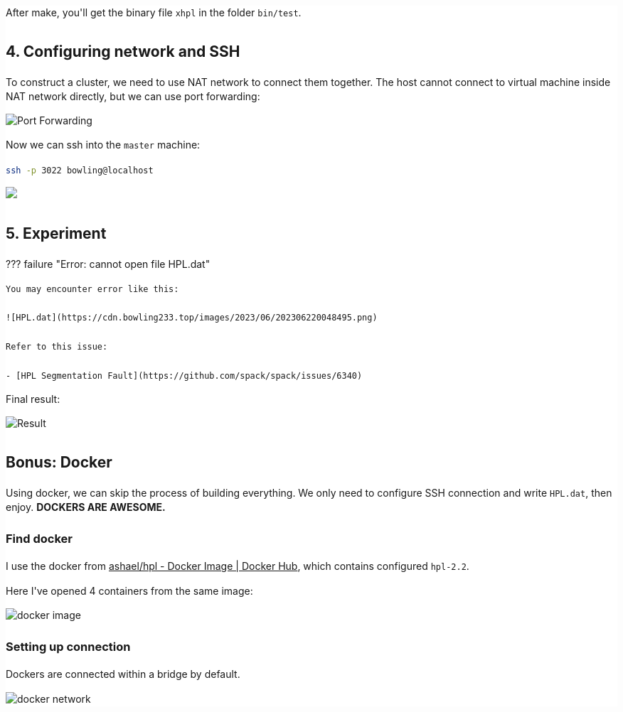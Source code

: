 After make, you'll get the binary file `xhpl` in the folder `bin/test`.

## 4. Configuring network and SSH

To construct a cluster, we need to use NAT network to connect them together. The host cannot connect to virtual machine inside NAT network directly, but we can use port forwarding:

![Port Forwarding](https://cdn.bowling233.top/images/2023/06/202306220048497.png)

Now we can ssh into the `master` machine:

```bash
ssh -p 3022 bowling@localhost
```

![](https://cdn.bowling233.top/images/2023/06/202306220048487.png)

## 5. Experiment


??? failure "Error: cannot open file HPL.dat"
    
    You may encounter error like this:
    
    ![HPL.dat](https://cdn.bowling233.top/images/2023/06/202306220048495.png)
    
    Refer to this issue:
    
    - [HPL Segmentation Fault](https://github.com/spack/spack/issues/6340)


Final result:

![Result](https://cdn.bowling233.top/images/2023/06/202306220048498.png)

## Bonus: Docker

Using docker, we can skip the process of building everything. We only need to configure SSH connection and write `HPL.dat`, then enjoy. **DOCKERS ARE AWESOME.**

### Find docker

I use the docker from [ashael/hpl - Docker Image | Docker Hub](https://hub.docker.com/r/ashael/hpl), which contains configured `hpl-2.2`.

Here I've opened 4 containers from the same image:

![docker image](https://cdn.bowling233.top/images/2023/06/202306220048491.png)

### Setting up connection

Dockers are connected within a bridge by default.

![docker network](https://cdn.bowling233.top/images/2023/06/202306220052179.png)

